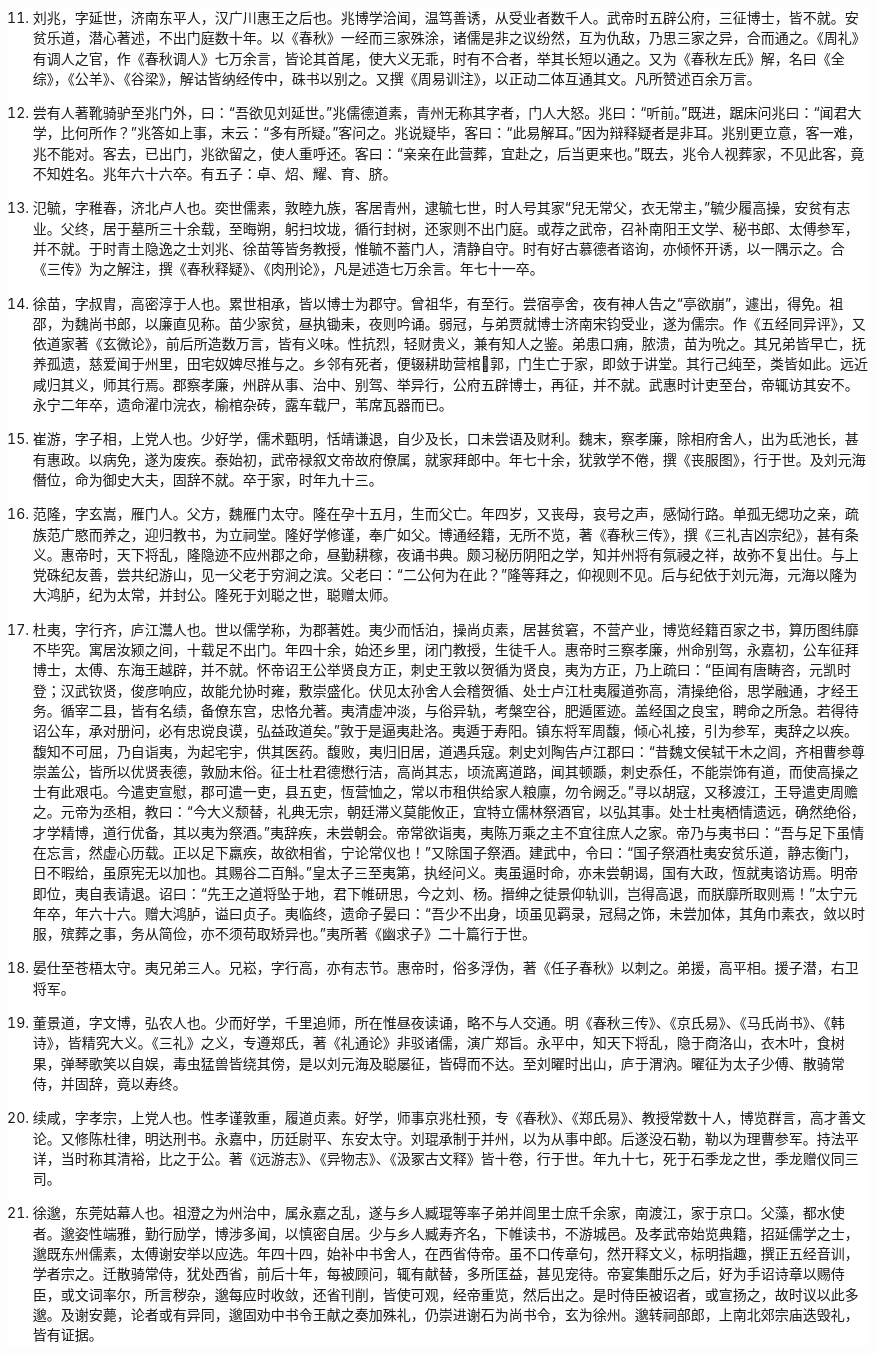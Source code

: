 11. <span id="范平文立陈邵虞喜刘兆氾毓徐苗崔游范隆杜夷董景道续咸徐邈孔衍范宣韦謏范弘之王欢-11"></span>
刘兆，字延世，济南东平人，汉广川惠王之后也。兆博学洽闻，温笃善诱，从受业者数千人。武帝时五辟公府，三征博士，皆不就。安贫乐道，潜心著述，不出门庭数十年。以《春秋》一经而三家殊涂，诸儒是非之议纷然，互为仇敌，乃思三家之异，合而通之。《周礼》有调人之官，作《春秋调人》七万余言，皆论其首尾，使大义无乖，时有不合者，举其长短以通之。又为《春秋左氏》解，名曰《全综》，《公羊》、《谷梁》，解诂皆纳经传中，硃书以别之。又撰《周易训注》，以正动二体互通其文。凡所赞述百余万言。

12. <span id="范平文立陈邵虞喜刘兆氾毓徐苗崔游范隆杜夷董景道续咸徐邈孔衍范宣韦謏范弘之王欢-12"></span>
尝有人著靴骑驴至兆门外，曰：“吾欲见刘延世。”兆儒德道素，青州无称其字者，门人大怒。兆曰：“听前。”既进，踞床问兆曰：“闻君大学，比何所作？”兆答如上事，末云：“多有所疑。”客问之。兆说疑毕，客曰：“此易解耳。”因为辩释疑者是非耳。兆别更立意，客一难，兆不能对。客去，已出门，兆欲留之，使人重呼还。客曰：“亲亲在此营葬，宜赴之，后当更来也。”既去，兆令人视葬家，不见此客，竟不知姓名。兆年六十六卒。有五子：卓、炤、耀、育、脐。

13. <span id="范平文立陈邵虞喜刘兆氾毓徐苗崔游范隆杜夷董景道续咸徐邈孔衍范宣韦謏范弘之王欢-13"></span>
氾毓，字稚春，济北卢人也。奕世儒素，敦睦九族，客居青州，逮毓七世，时人号其家“兒无常父，衣无常主，”毓少履高操，安贫有志业。父终，居于墓所三十余载，至晦朔，躬扫坟垅，循行封树，还家则不出门庭。或荐之武帝，召补南阳王文学、秘书郎、太傅参军，并不就。于时青土隐逸之士刘兆、徐苗等皆务教授，惟毓不蓄门人，清静自守。时有好古慕德者谘询，亦倾怀开诱，以一隅示之。合《三传》为之解注，撰《春秋释疑》、《肉刑论》，凡是述造七万余言。年七十一卒。

14. <span id="范平文立陈邵虞喜刘兆氾毓徐苗崔游范隆杜夷董景道续咸徐邈孔衍范宣韦謏范弘之王欢-14"></span>
徐苗，字叔胄，高密淳于人也。累世相承，皆以博士为郡守。曾祖华，有至行。尝宿亭舍，夜有神人告之“亭欲崩”，遽出，得免。祖邵，为魏尚书郎，以廉直见称。苗少家贫，昼执锄耒，夜则吟诵。弱冠，与弟贾就博士济南宋钧受业，遂为儒宗。作《五经同异评》，又依道家著《玄微论》，前后所造数万言，皆有义味。性抗烈，轻财贵义，兼有知人之鉴。弟患口痈，脓溃，苗为吮之。其兄弟皆早亡，抚养孤遗，慈爱闻于州里，田宅奴婢尽推与之。乡邻有死者，便辍耕助营棺郭，门生亡于家，即敛于讲堂。其行己纯至，类皆如此。远近咸归其义，师其行焉。郡察孝廉，州辟从事、治中、别驾、举异行，公府五辟博士，再征，并不就。武惠时计吏至台，帝辄访其安不。永宁二年卒，遗命濯巾浣衣，榆棺杂砖，露车载尸，苇席瓦器而已。

15. <span id="范平文立陈邵虞喜刘兆氾毓徐苗崔游范隆杜夷董景道续咸徐邈孔衍范宣韦謏范弘之王欢-15"></span>
崔游，字子相，上党人也。少好学，儒术甄明，恬靖谦退，自少及长，口未尝语及财利。魏末，察孝廉，除相府舍人，出为氐池长，甚有惠政。以病免，遂为废疾。泰始初，武帝禄叙文帝故府僚属，就家拜郎中。年七十余，犹敦学不倦，撰《丧服图》，行于世。及刘元海僭位，命为御史大夫，固辞不就。卒于家，时年九十三。

16. <span id="范平文立陈邵虞喜刘兆氾毓徐苗崔游范隆杜夷董景道续咸徐邈孔衍范宣韦謏范弘之王欢-16"></span>
范隆，字玄嵩，雁门人。父方，魏雁门太守。隆在孕十五月，生而父亡。年四岁，又丧母，哀号之声，感恸行路。单孤无缌功之亲，疏族范广愍而养之，迎归教书，为立祠堂。隆好学修谨，奉广如父。博通经籍，无所不览，著《春秋三传》，撰《三礼吉凶宗纪》，甚有条义。惠帝时，天下将乱，隆隐迹不应州郡之命，昼勤耕稼，夜诵书典。颇习秘历阴阳之学，知并州将有氛祲之祥，故弥不复出仕。与上党硃纪友善，尝共纪游山，见一父老于穷涧之滨。父老曰：“二公何为在此？”隆等拜之，仰视则不见。后与纪依于刘元海，元海以隆为大鸿胪，纪为太常，并封公。隆死于刘聪之世，聪赠太师。

17. <span id="范平文立陈邵虞喜刘兆氾毓徐苗崔游范隆杜夷董景道续咸徐邈孔衍范宣韦謏范弘之王欢-17"></span>
杜夷，字行齐，庐江灊人也。世以儒学称，为郡著姓。夷少而恬泊，操尚贞素，居甚贫窘，不营产业，博览经籍百家之书，算历图纬靡不毕究。寓居汝颍之间，十载足不出门。年四十余，始还乡里，闭门教授，生徒千人。惠帝时三察孝廉，州命别驾，永嘉初，公车征拜博士，太傅、东海王越辟，并不就。怀帝诏王公举贤良方正，刺史王敦以贺循为贤良，夷为方正，乃上疏曰：“臣闻有唐畴咨，元凯时登；汉武钦贤，俊彦响应，故能允协时雍，敷崇盛化。伏见太孙舍人会稽贺循、处士卢江杜夷履道弥高，清操绝俗，思学融通，才经王务。循宰二县，皆有名绩，备僚东宫，忠恪允著。夷清虚冲淡，与俗异轨，考槃空谷，肥遁匿迹。盖经国之良宝，聘命之所急。若得待诏公车，承对册问，必有忠谠良谟，弘益政道矣。”敦于是逼夷赴洛。夷遁于寿阳。镇东将军周馥，倾心礼接，引为参军，夷辞之以疾。馥知不可屈，乃自诣夷，为起宅宇，供其医药。馥败，夷归旧居，道遇兵寇。刺史刘陶告卢江郡曰：“昔魏文侯轼干木之闾，齐相曹参尊崇盖公，皆所以优贤表德，敦励末俗。征士杜君德懋行洁，高尚其志，顷流离道路，闻其顿踬，刺史忝任，不能崇饰有道，而使高操之士有此艰屯。今遣吏宣慰，郡可遣一吏，县五吏，恆营恤之，常以市租供给家人粮廪，勿令阙乏。”寻以胡寇，又移渡江，王导遣吏周赡之。元帝为丞相，教曰：“今大义颓替，礼典无宗，朝廷滞义莫能攸正，宜特立儒林祭酒官，以弘其事。处士杜夷栖情遗远，确然绝俗，才学精博，道行优备，其以夷为祭酒。”夷辞疾，未尝朝会。帝常欲诣夷，夷陈万乘之主不宜往庶人之家。帝乃与夷书曰：“吾与足下虽情在忘言，然虚心历载。正以足下羸疾，故欲相省，宁论常仪也！”又除国子祭酒。建武中，令曰：“国子祭酒杜夷安贫乐道，静志衡门，日不暇给，虽原宪无以加也。其赐谷二百斛。”皇太子三至夷第，执经问义。夷虽逼时命，亦未尝朝谒，国有大政，恆就夷谘访焉。明帝即位，夷自表请退。诏曰：“先王之道将坠于地，君下帷研思，今之刘、杨。搢绅之徒景仰轨训，岂得高退，而朕靡所取则焉！”太宁元年卒，年六十六。赠大鸿胪，谥曰贞子。夷临终，遗命子晏曰：“吾少不出身，顷虽见羁录，冠舄之饰，未尝加体，其角巾素衣，敛以时服，殡葬之事，务从简俭，亦不须苟取矫异也。”夷所著《幽求子》二十篇行于世。

18. <span id="范平文立陈邵虞喜刘兆氾毓徐苗崔游范隆杜夷董景道续咸徐邈孔衍范宣韦謏范弘之王欢-18"></span>
晏仕至苍梧太守。夷兄弟三人。兄崧，字行高，亦有志节。惠帝时，俗多浮伪，著《任子春秋》以刺之。弟援，高平相。援子潜，右卫将军。

19. <span id="范平文立陈邵虞喜刘兆氾毓徐苗崔游范隆杜夷董景道续咸徐邈孔衍范宣韦謏范弘之王欢-19"></span>
董景道，字文博，弘农人也。少而好学，千里追师，所在惟昼夜读诵，略不与人交通。明《春秋三传》、《京氏易》、《马氏尚书》、《韩诗》，皆精究大义。《三礼》之义，专遵郑氏，著《礼通论》非驳诸儒，演广郑旨。永平中，知天下将乱，隐于商洛山，衣木叶，食树果，弹琴歌笑以自娱，毒虫猛兽皆绕其傍，是以刘元海及聪屡征，皆碍而不达。至刘曜时出山，庐于渭汭。曜征为太子少傅、散骑常侍，并固辞，竟以寿终。

20. <span id="范平文立陈邵虞喜刘兆氾毓徐苗崔游范隆杜夷董景道续咸徐邈孔衍范宣韦謏范弘之王欢-20"></span>
续咸，字孝宗，上党人也。性孝谨敦重，履道贞素。好学，师事京兆杜预，专《春秋》、《郑氏易》、教授常数十人，博览群言，高才善文论。又修陈杜律，明达刑书。永嘉中，历廷尉平、东安太守。刘琨承制于并州，以为从事中郎。后遂没石勒，勒以为理曹参军。持法平详，当时称其清裕，比之于公。著《远游志》、《异物志》、《汲冢古文释》皆十卷，行于世。年九十七，死于石季龙之世，季龙赠仪同三司。

21. <span id="范平文立陈邵虞喜刘兆氾毓徐苗崔游范隆杜夷董景道续咸徐邈孔衍范宣韦謏范弘之王欢-21"></span>
徐邈，东莞姑幕人也。祖澄之为州治中，属永嘉之乱，遂与乡人臧琨等率子弟并闾里士庶千余家，南渡江，家于京口。父藻，都水使者。邈姿性端雅，勤行励学，博涉多闻，以慎密自居。少与乡人臧寿齐名，下帷读书，不游城邑。及孝武帝始览典籍，招延儒学之士，邈既东州儒素，太傅谢安举以应选。年四十四，始补中书舍人，在西省侍帝。虽不口传章句，然开释文义，标明指趣，撰正五经音训，学者宗之。迁散骑常侍，犹处西省，前后十年，每被顾问，辄有献替，多所匡益，甚见宠待。帝宴集酣乐之后，好为手诏诗章以赐侍臣，或文词率尔，所言秽杂，邈每应时收敛，还省刊削，皆使可观，经帝重览，然后出之。是时侍臣被诏者，或宣扬之，故时议以此多邈。及谢安薨，论者或有异同，邈固劝中书令王献之奏加殊礼，仍崇进谢石为尚书令，玄为徐州。邈转祠部郎，上南北郊宗庙迭毁礼，皆有证据。
